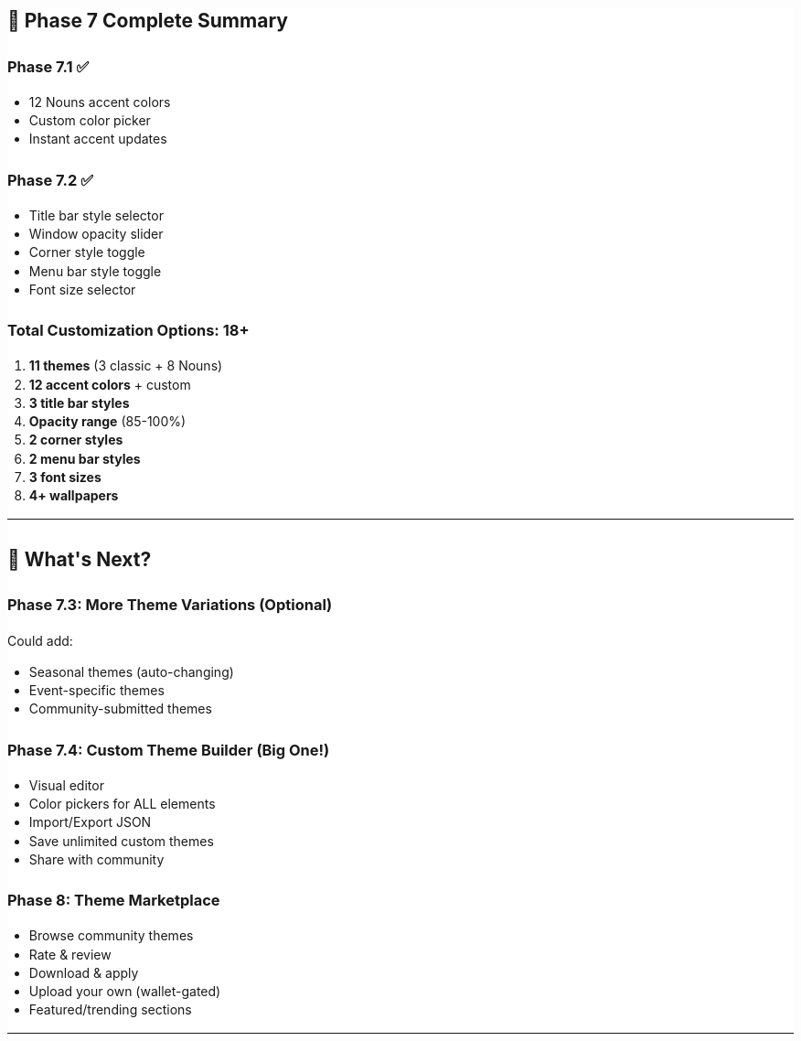 
## 🎉 Phase 7 Complete Summary

### Phase 7.1 ✅
- 12 Nouns accent colors
- Custom color picker
- Instant accent updates

### Phase 7.2 ✅
- Title bar style selector
- Window opacity slider
- Corner style toggle
- Menu bar style toggle
- Font size selector

### **Total Customization Options**: 18+

1. **11 themes** (3 classic + 8 Nouns)
2. **12 accent colors** + custom
3. **3 title bar styles**
4. **Opacity range** (85-100%)
5. **2 corner styles**
6. **2 menu bar styles**
7. **3 font sizes**
8. **4+ wallpapers**

---

## 🚀 What's Next?

### Phase 7.3: More Theme Variations (Optional)

Could add:
- Seasonal themes (auto-changing)
- Event-specific themes
- Community-submitted themes

### Phase 7.4: Custom Theme Builder (Big One!)

- Visual editor
- Color pickers for ALL elements
- Import/Export JSON
- Save unlimited custom themes
- Share with community

### Phase 8: Theme Marketplace

- Browse community themes
- Rate & review
- Download & apply
- Upload your own (wallet-gated)
- Featured/trending sections

---